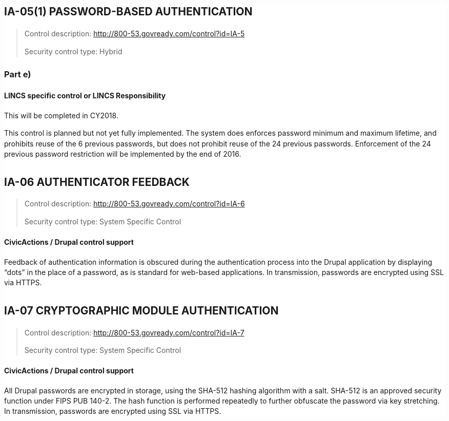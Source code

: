 

## IA-05(1) PASSWORD-BASED AUTHENTICATION

> Control description: <http://800-53.govready.com/control?id=IA-5>
> 
> 
> 
> Security control type: Hybrid


### Part e)

#### LINCS specific control or LINCS Responsibility

This will be completed in CY2018.

This control is planned but not yet fully implemented. The system does enforces password minimum and maximum lifetime, and prohibits reuse of the 6 previous passwords, but does not prohibit reuse of the 24 previous passwords. Enforcement of the 24 previous password restriction will be implemented by the end of 2016.



## IA-06 AUTHENTICATOR FEEDBACK

> Control description: <http://800-53.govready.com/control?id=IA-6>
> 
> 
> 
> Security control type: System Specific Control


#### CivicActions / Drupal control support

Feedback of authentication information is obscured during the authentication process into the Drupal application by displaying “dots” in the place of a password, as is standard for web-based applications. In transmission, passwords are encrypted using SSL via HTTPS.



## IA-07 CRYPTOGRAPHIC MODULE AUTHENTICATION

> Control description: <http://800-53.govready.com/control?id=IA-7>
> 
> 
> 
> Security control type: System Specific Control


#### CivicActions / Drupal control support

All Drupal passwords are encrypted in storage, using the SHA-512 hashing algorithm with a salt. SHA-512 is an approved security function under FIPS PUB 140-2. The hash function is performed repeatedly to further obfuscate the password via key stretching. In transmission, passwords are encrypted using SSL via HTTPS.
